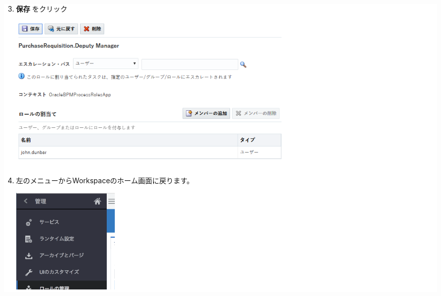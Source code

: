3.  **保存** をクリック

    <img src="https://raw.githubusercontent.com/anishi1222/IntegrationCloud/images/StaticProcess-Tutorial1/image88.png" style="width:5.57083in;height:2.99089in" />



1. 左のメニューからWorkspaceのホーム画面に戻ります。

    <img src="https://raw.githubusercontent.com/anishi1222/IntegrationCloud/images/StaticProcess-Tutorial1/image89.png" style="width:2.04464in;height:2.00067in" />
